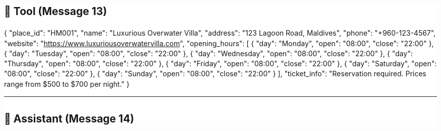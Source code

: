 
## 🔧 Tool (Message 13)

{
  "place\_id": "HM001",
  "name": "Luxurious Overwater Villa",
  "address": "123 Lagoon Road, Maldives",
  "phone": "+960-123-4567",
  "website": "https://www.luxuriousoverwatervilla.com",
  "opening\_hours": [
    {
      "day": "Monday",
      "open": "08:00",
      "close": "22:00"
    },
    {
      "day": "Tuesday",
      "open": "08:00",
      "close": "22:00"
    },
    {
      "day": "Wednesday",
      "open": "08:00",
      "close": "22:00"
    },
    {
      "day": "Thursday",
      "open": "08:00",
      "close": "22:00"
    },
    {
      "day": "Friday",
      "open": "08:00",
      "close": "22:00"
    },
    {
      "day": "Saturday",
      "open": "08:00",
      "close": "22:00"
    },
    {
      "day": "Sunday",
      "open": "08:00",
      "close": "22:00"
    }
  ],
  "ticket\_info": "Reservation required. Prices range from $500 to $700 per night."
}

---

## 🤖 Assistant (Message 14)
